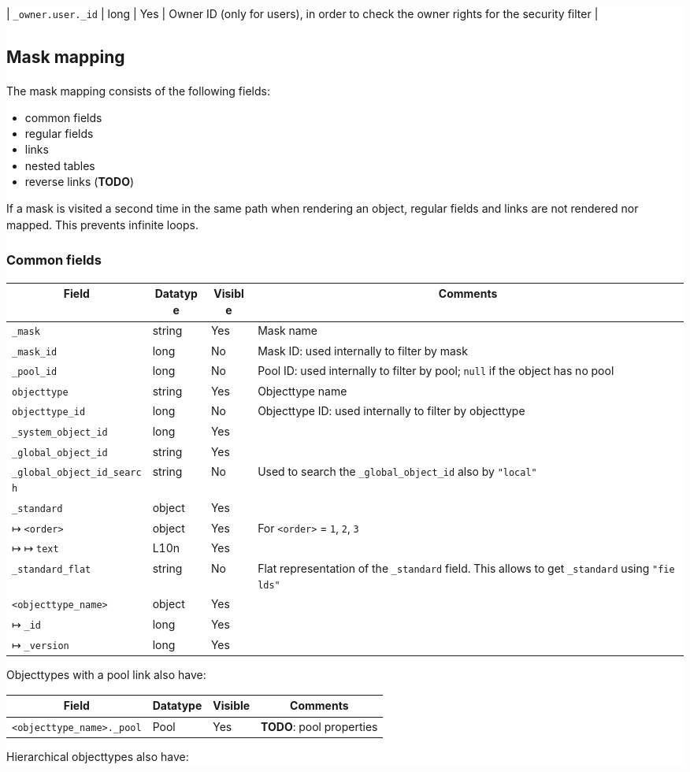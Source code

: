 | `_owner.user._id`         | long         | Yes     | Owner ID (only for users), in order to check the owner rights for the security filter |

## Mask mapping

The mask mapping consists of the following fields:

- common fields
- regular fields
- links
- nested tables
- reverse links (**TODO**)

If a mask is visited a second time in the same path when rendering an object, regular fields and links are not rendered nor mapped. This prevents infinite loops.

### Common fields

| Field                      | Datatype  | Visible | Comments |
|----------------------------|-----------|---------|----------|
| `_mask`                    | string    | Yes     | Mask name |
| `_mask_id`                 | long      | No      | Mask ID: used internally to filter by mask |
| `_pool_id`                 | long      | No      | Pool ID: used internally to filter by pool; `null` if the object has no pool |
| `objecttype`               | string    | Yes     | Objecttype name |
| `objecttype_id`            | long      | No      | Objecttype ID: used internally to filter by objecttype |
| `_system_object_id`        | long      | Yes     | |
| `_global_object_id`        | string    | Yes     | |
| `_global_object_id_search` | string    | No      | Used to search the `_global_object_id` also by `"local"` |
| `_standard`                | object    | Yes     | |
| &#8614; `<order>`          | object    | Yes     | For `<order>` = `1`, `2`, `3` |
| &#8614; &#8614; `text`     | L10n      | Yes     | |
| `_standard_flat`           | string    | No      | Flat representation of the `_standard` field. This allows to get `_standard` using `"fields"` |
| `<objecttype_name>`        | object    | Yes     | |
| &#8614; `_id`              | long      | Yes     | |
| &#8614; `_version`         | long      | Yes     | |

Objecttypes with a pool link also have:

| Field                      | Datatype  | Visible | Comments |
|----------------------------|-----------|---------|----------|
| `<objecttype_name>._pool`  | Pool      | Yes     | **TODO**: pool properties |

Hierarchical objecttypes also have:
